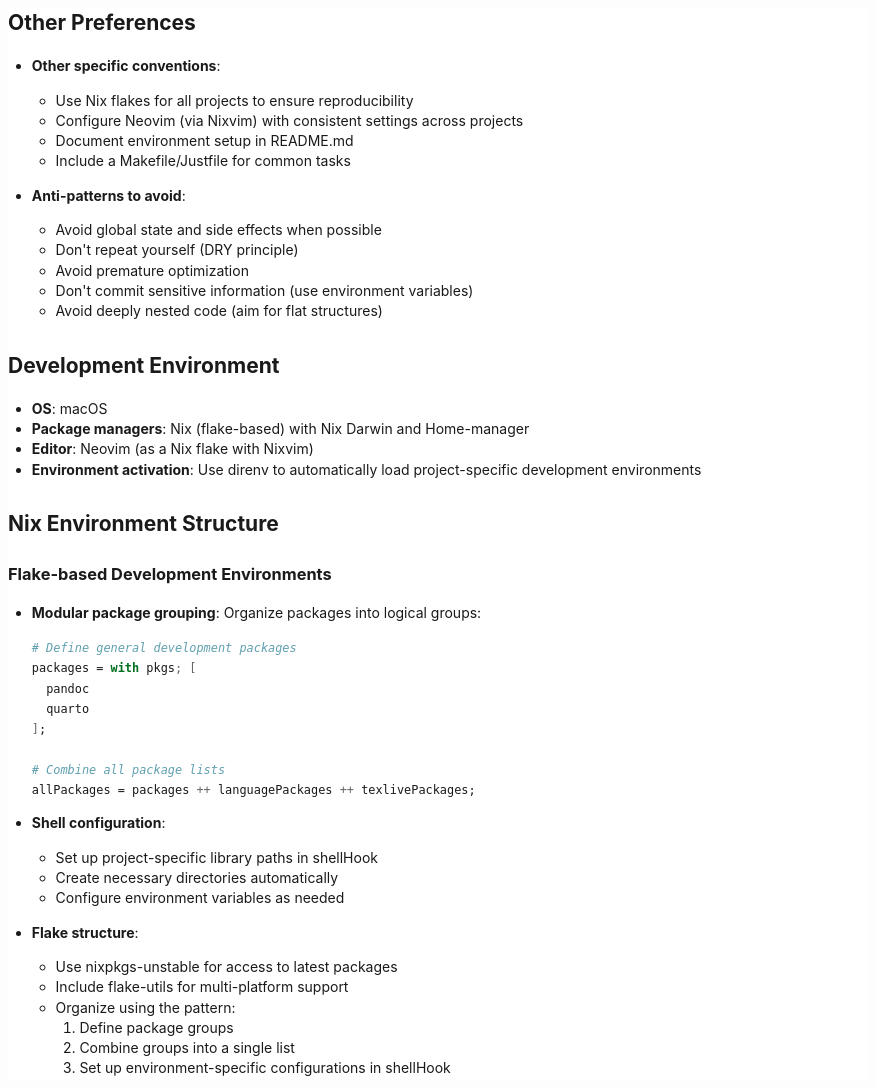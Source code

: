 ## Other Preferences

- **Other specific conventions**:
  - Use Nix flakes for all projects to ensure reproducibility
  - Configure Neovim (via Nixvim) with consistent settings across projects
  - Document environment setup in README.md
  - Include a Makefile/Justfile for common tasks

- **Anti-patterns to avoid**:
  - Avoid global state and side effects when possible
  - Don't repeat yourself (DRY principle)
  - Avoid premature optimization
  - Don't commit sensitive information (use environment variables)
  - Avoid deeply nested code (aim for flat structures)

## Development Environment

- **OS**: macOS
- **Package managers**: Nix (flake-based) with Nix Darwin and Home-manager
- **Editor**: Neovim (as a Nix flake with Nixvim)
- **Environment activation**: Use direnv to automatically load project-specific development environments

## Nix Environment Structure

### Flake-based Development Environments

- **Modular package grouping**: Organize packages into logical groups:
  ```nix
  # Define general development packages
  packages = with pkgs; [
    pandoc
    quarto
  ];

  # Combine all package lists
  allPackages = packages ++ languagePackages ++ texlivePackages;
  ```

- **Shell configuration**:
  - Set up project-specific library paths in shellHook
  - Create necessary directories automatically
  - Configure environment variables as needed

- **Flake structure**:
  - Use nixpkgs-unstable for access to latest packages
  - Include flake-utils for multi-platform support
  - Organize using the pattern:
    1. Define package groups
    2. Combine groups into a single list
    3. Set up environment-specific configurations in shellHook
